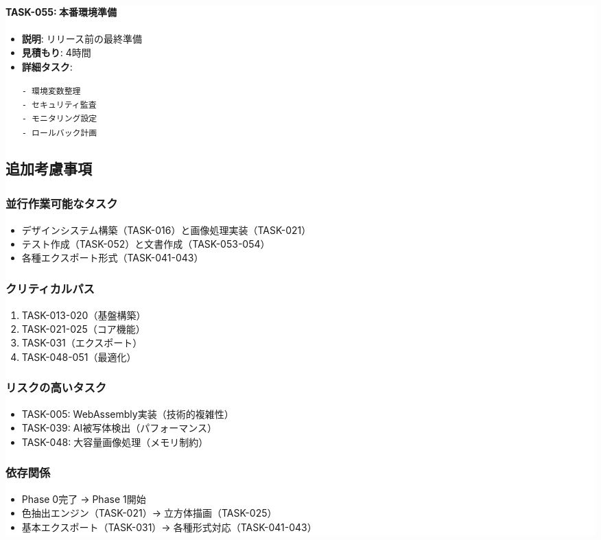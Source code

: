 #### TASK-055: 本番環境準備

- **説明**: リリース前の最終準備
- **見積もり**: 4時間
- **詳細タスク**:
  ```
  - 環境変数整理
  - セキュリティ監査
  - モニタリング設定
  - ロールバック計画
  ```

## 追加考慮事項

### 並行作業可能なタスク

- デザインシステム構築（TASK-016）と画像処理実装（TASK-021）
- テスト作成（TASK-052）と文書作成（TASK-053-054）
- 各種エクスポート形式（TASK-041-043）

### クリティカルパス

1. TASK-013-020（基盤構築）
2. TASK-021-025（コア機能）
3. TASK-031（エクスポート）
4. TASK-048-051（最適化）

### リスクの高いタスク

- TASK-005: WebAssembly実装（技術的複雑性）
- TASK-039: AI被写体検出（パフォーマンス）
- TASK-048: 大容量画像処理（メモリ制約）

### 依存関係

- Phase 0完了 → Phase 1開始
- 色抽出エンジン（TASK-021）→ 立方体描画（TASK-025）
- 基本エクスポート（TASK-031）→ 各種形式対応（TASK-041-043）
